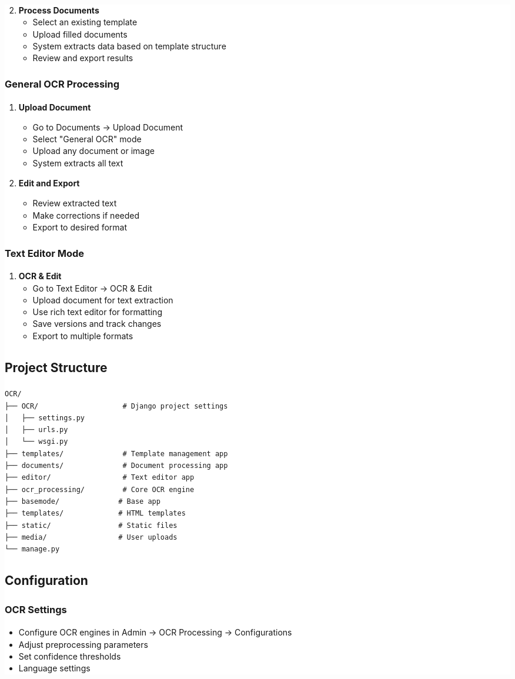 2. **Process Documents**
   - Select an existing template
   - Upload filled documents
   - System extracts data based on template structure
   - Review and export results

### General OCR Processing

1. **Upload Document**
   - Go to Documents → Upload Document
   - Select "General OCR" mode
   - Upload any document or image
   - System extracts all text

2. **Edit and Export**
   - Review extracted text
   - Make corrections if needed
   - Export to desired format

### Text Editor Mode

1. **OCR & Edit**
   - Go to Text Editor → OCR & Edit
   - Upload document for text extraction
   - Use rich text editor for formatting
   - Save versions and track changes
   - Export to multiple formats

## Project Structure

```
OCR/
├── OCR/                    # Django project settings
│   ├── settings.py
│   ├── urls.py
│   └── wsgi.py
├── templates/              # Template management app
├── documents/              # Document processing app
├── editor/                 # Text editor app
├── ocr_processing/         # Core OCR engine
├── basemode/              # Base app
├── templates/             # HTML templates
├── static/                # Static files
├── media/                 # User uploads
└── manage.py
```

## Configuration

### OCR Settings
- Configure OCR engines in Admin → OCR Processing → Configurations
- Adjust preprocessing parameters
- Set confidence thresholds
- Language settings
